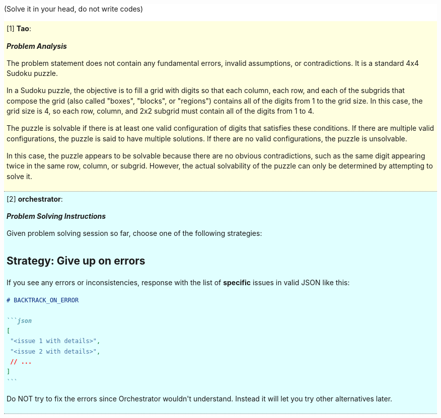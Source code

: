 (Solve it in your head, do not write codes)


</div>

<div style="background-color:lightyellow; padding: 5px; border-bottom: 1px dotted grey">
<div>[1] <b>Tao</b>:</div>

***Problem Analysis***



The problem statement does not contain any fundamental errors, invalid assumptions, or contradictions. It is a standard 4x4 Sudoku puzzle. 

In a Sudoku puzzle, the objective is to fill a grid with digits so that each column, each row, and each of the subgrids that compose the grid (also called "boxes", "blocks", or "regions") contains all of the digits from 1 to the grid size. In this case, the grid size is 4, so each row, column, and 2x2 subgrid must contain all of the digits from 1 to 4.

The puzzle is solvable if there is at least one valid configuration of digits that satisfies these conditions. If there are multiple valid configurations, the puzzle is said to have multiple solutions. If there are no valid configurations, the puzzle is unsolvable.

In this case, the puzzle appears to be solvable because there are no obvious contradictions, such as the same digit appearing twice in the same row, column, or subgrid. However, the actual solvability of the puzzle can only be determined by attempting to solve it.


</div>

<div style="background-color:lightcyan; padding: 5px; border-bottom: 1px dotted grey">
<div>[2] <b>orchestrator</b>:</div>

***Problem Solving Instructions***



Given problem solving session so far, choose one of the following strategies:

## Strategy: Give up on errors

If you see any errors or inconsistencies, response with the list of **specific** issues in valid JSON like this:

 `````markdown
 # BACKTRACK_ON_ERROR

```json
[
  "<issue 1 with details>",
  "<issue 2 with details>",
  // ...
]
```
`````

Do NOT try to fix the errors since Orchestrator wouldn't understand. Instead it will let you try other alternatives 
later.
